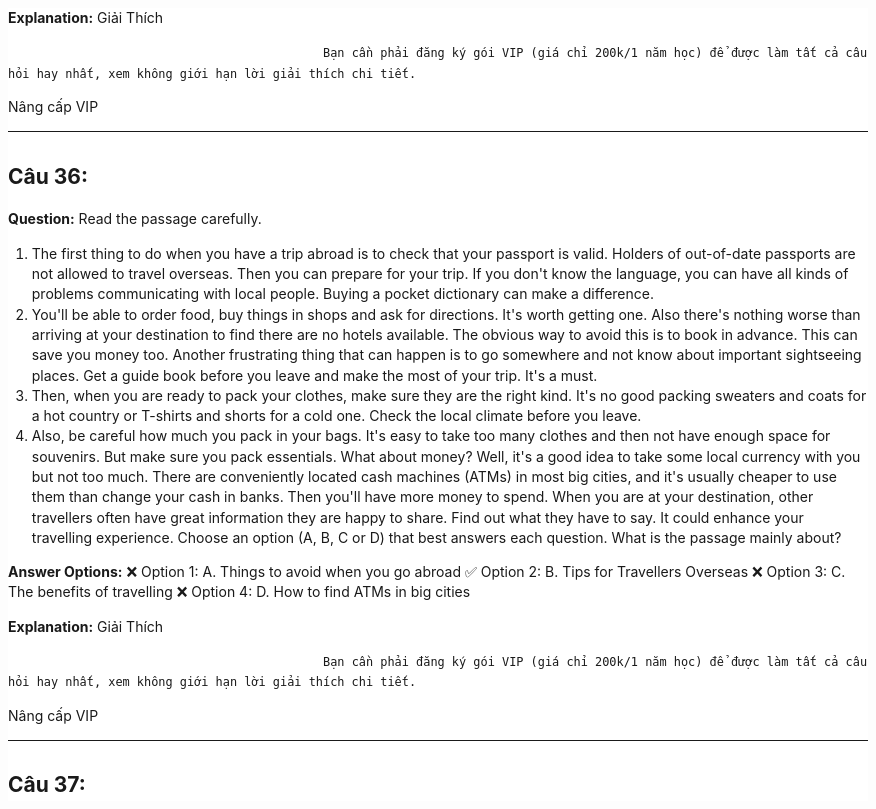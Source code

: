 **Explanation:** Giải Thích




                                                Bạn cần phải đăng ký gói VIP (giá chỉ 200k/1 năm học) để được làm tất cả câu hỏi hay nhất, xem không giới hạn lời giải thích chi tiết.
                                            

Nâng cấp VIP

---

## Câu 36:

**Question:** Read the passage carefully.
1. The first thing to do when you have a trip abroad is to check that your passport is valid. Holders of out-of-date passports are not allowed to travel overseas. Then you can prepare for your trip. If you don't know the language, you can have all kinds of problems communicating with local people. Buying a pocket dictionary can make a difference.
2. You'll be able to order food, buy things in shops and ask for directions. It's worth getting one. Also there's nothing worse than arriving at your destination to find there are no hotels available. The obvious way to avoid this is to book in advance. This can save you money too. Another frustrating thing that can happen is to go somewhere and not know about important sightseeing places. Get a guide book before you leave and make the most of your trip. It's a must.
3. Then, when you are ready to pack your clothes, make sure they are the right kind. It's no good packing sweaters and coats for a hot country or T-shirts and shorts for a cold one. Check the local climate before you leave.
4. Also, be careful how much you pack in your bags. It's easy to take too many clothes and then not have enough space for souvenirs. But make sure you pack essentials. What about money? Well, it's a good idea to take some local currency with you but not too much. There are conveniently located cash machines (ATMs) in most big cities, and it's usually cheaper to use them than change your cash in banks. Then you'll have more money to spend. When you are at your destination, other travellers often have great information they are happy to share.
Find out what they have to say. It could enhance your travelling experience.
Choose an option (A, B, C or D) that best answers each question.
What is the passage mainly about?

**Answer Options:**
❌ Option 1: A. Things to avoid when you go abroad
✅ Option 2: B. Tips for Travellers Overseas
❌ Option 3: C. The benefits of travelling
❌ Option 4: D. How to find ATMs in big cities

**Explanation:** Giải Thích




                                                Bạn cần phải đăng ký gói VIP (giá chỉ 200k/1 năm học) để được làm tất cả câu hỏi hay nhất, xem không giới hạn lời giải thích chi tiết.
                                            

Nâng cấp VIP

---

## Câu 37:
